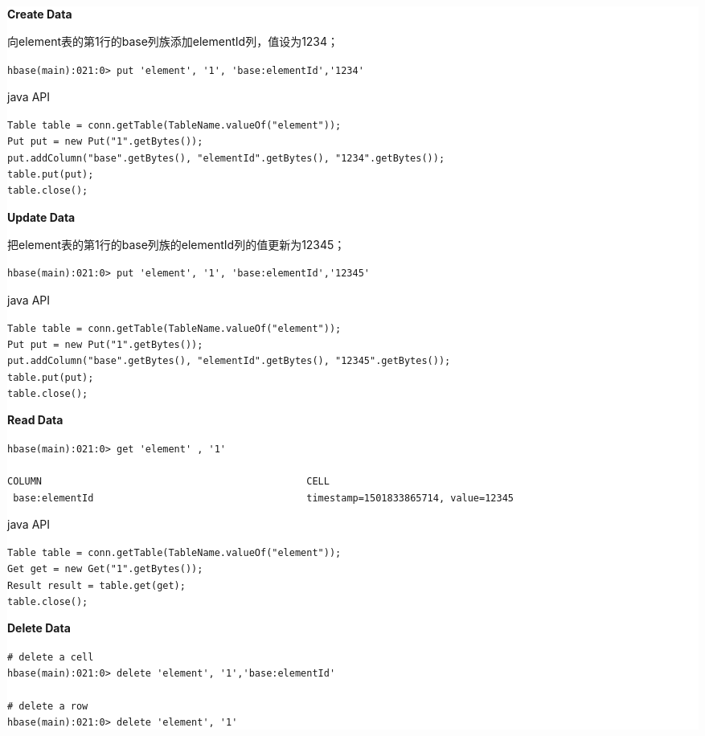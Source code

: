 **Create Data**

向element表的第1行的base列族添加elementId列，值设为1234；

```text
hbase(main):021:0> put 'element', '1', 'base:elementId','1234'
```

java API

```text
Table table = conn.getTable(TableName.valueOf("element"));
Put put = new Put("1".getBytes());
put.addColumn("base".getBytes(), "elementId".getBytes(), "1234".getBytes());
table.put(put);
table.close();
```

**Update Data**

把element表的第1行的base列族的elementId列的值更新为12345；

```text
hbase(main):021:0> put 'element', '1', 'base:elementId','12345'
```

java API

```text
Table table = conn.getTable(TableName.valueOf("element"));
Put put = new Put("1".getBytes());
put.addColumn("base".getBytes(), "elementId".getBytes(), "12345".getBytes());
table.put(put);
table.close();
```

**Read Data**

```text
hbase(main):021:0> get 'element' , '1'
​
COLUMN                                              CELL
 base:elementId                                     timestamp=1501833865714, value=12345
```

java API

```text
Table table = conn.getTable(TableName.valueOf("element"));
Get get = new Get("1".getBytes());
Result result = table.get(get);
table.close();
```

**Delete Data**

```text
# delete a cell
hbase(main):021:0> delete 'element', '1','base:elementId'
​
# delete a row
hbase(main):021:0> delete 'element', '1'
```
